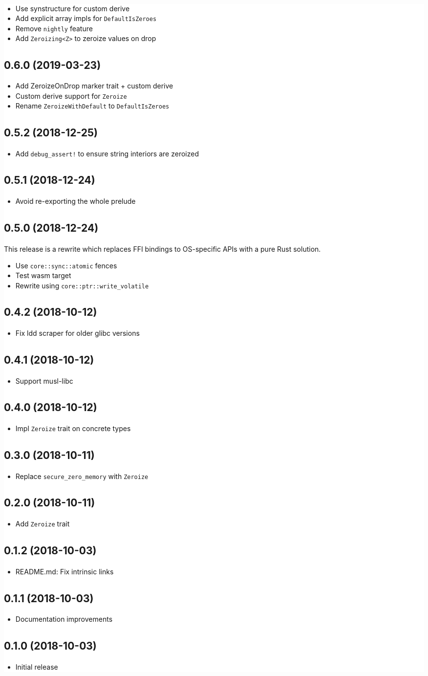 - Use synstructure for custom derive
- Add explicit array impls for `DefaultIsZeroes`
- Remove `nightly` feature
- Add `Zeroizing<Z>` to zeroize values on drop

## 0.6.0 (2019-03-23)

- Add ZeroizeOnDrop marker trait + custom derive
- Custom derive support for `Zeroize`
- Rename `ZeroizeWithDefault` to `DefaultIsZeroes`

## 0.5.2 (2018-12-25)

- Add `debug_assert!` to ensure string interiors are zeroized

## 0.5.1 (2018-12-24)

- Avoid re-exporting the whole prelude

## 0.5.0 (2018-12-24)

This release is a rewrite which replaces FFI bindings to OS-specific APIs with
a pure Rust solution.

- Use `core::sync::atomic` fences
- Test wasm target
- Rewrite using `core::ptr::write_volatile`

## 0.4.2 (2018-10-12)

- Fix ldd scraper for older glibc versions

## 0.4.1 (2018-10-12)

- Support musl-libc

## 0.4.0 (2018-10-12)

- Impl `Zeroize` trait on concrete types

## 0.3.0 (2018-10-11)

- Replace `secure_zero_memory` with `Zeroize`

## 0.2.0 (2018-10-11)

- Add `Zeroize` trait

## 0.1.2 (2018-10-03)

- README.md: Fix intrinsic links

## 0.1.1 (2018-10-03)

- Documentation improvements

## 0.1.0 (2018-10-03)

- Initial release
